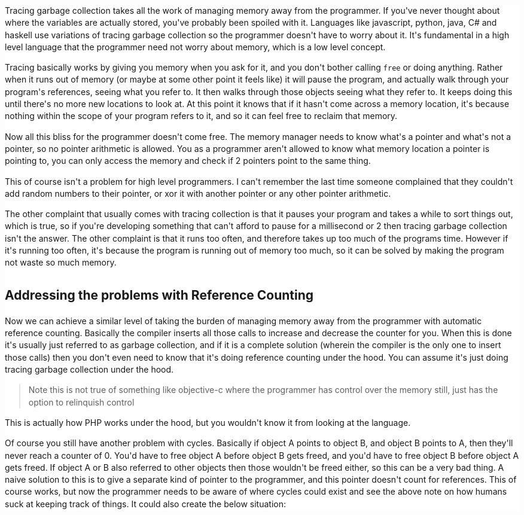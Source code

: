 Tracing garbage collection takes all the work of managing memory away from the programmer. If you've never thought about where the variables are actually stored, you've probably been spoiled with it. Languages like javascript, python, java, C# and haskell use variations of tracing garbage collection so the programmer doesn't have to worry about it. It's fundamental in a high level language that the programmer need not worry about memory, which is a low level concept.

Tracing basically works by giving you memory when you ask for it, and you don't bother calling `free` or doing anything. Rather when it runs out of memory (or maybe at some other point it feels like) it will pause the program, and actually walk through your program's references, seeing what you refer to. It then walks through those objects seeing what they refer to. It keeps doing this until there's no more new locations to look at. At this point it knows that if it hasn't come across a memory location, it's because nothing within the scope of your program refers to it, and so it can feel free to reclaim that memory.

Now all this bliss for the programmer doesn't come free. The memory manager needs to know what's a pointer and what's not a pointer, so no pointer arithmetic is allowed. You as a programmer aren't allowed to know what memory location a pointer is pointing to, you can only access the memory and check if 2 pointers point to the same thing.

This of course isn't a problem for high level programmers. I can't remember the last time someone complained that they couldn't add random numbers to their pointer, or xor it with another pointer or any other pointer arithmetic.

The other complaint that usually comes with tracing collection is that it pauses your program and takes a while to sort things out, which is true, so if you're developing something that can't afford to pause for a millisecond or 2 then tracing garbage collection isn't the answer. The other complaint is that it runs too often, and therefore takes up too much of the programs time. However if it's running too often, it's because the program is running out of memory too much, so it can be solved by making the program not waste so much memory.

Addressing the problems with Reference Counting
---

Now we can achieve a similar level of taking the burden of managing memory away from the programmer with automatic reference counting. Basically the compiler inserts all those calls to increase and decrease the counter for you. When this is done it's usually just referred to as garbage collection, and if it is a complete solution (wherein the compiler is the only one to insert those calls) then you don't even need to know that it's doing reference counting under the hood. You can assume it's just doing tracing garbage collection under the hood.

> Note this is not true of something like objective-c where the programmer has control over the memory still, just has the option to relinquish control

This is actually how PHP works under the hood, but you wouldn't know it from looking at the language.

Of course you still have another problem with cycles. Basically if object A points to object B, and object B points to A, then they'll never reach a counter of 0. You'd have to free object A before object B gets freed, and you'd have to free object B before object A gets freed. If object A or B also referred to other objects then those wouldn't be freed either, so this can be a very bad thing. A naive solution to this is to give a separate kind of pointer to the programmer, and this pointer doesn't count for references. This of course works, but now the programmer needs to be aware of where cycles could exist and see the above note on how humans suck at keeping track of things. It could also create the below situation:
